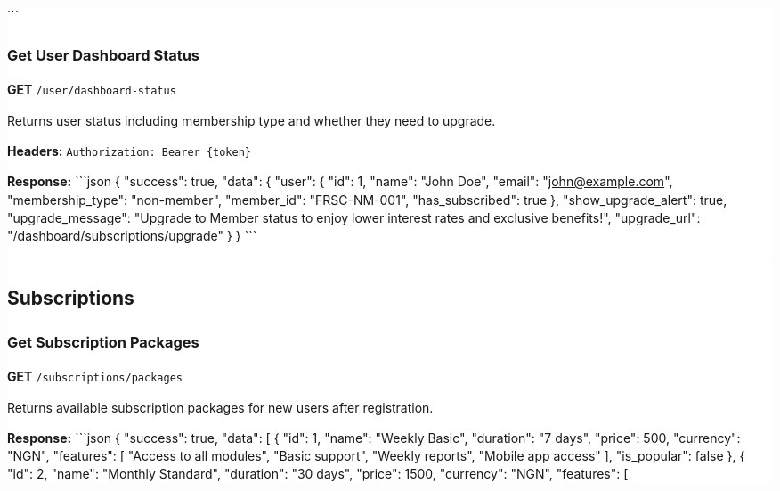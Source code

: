 \`\`\`

### Get User Dashboard Status
**GET** `/user/dashboard-status`

Returns user status including membership type and whether they need to upgrade.

**Headers:** `Authorization: Bearer {token}`

**Response:**
\`\`\`json
{
  "success": true,
  "data": {
    "user": {
      "id": 1,
      "name": "John Doe",
      "email": "john@example.com",
      "membership_type": "non-member",
      "member_id": "FRSC-NM-001",
      "has_subscribed": true
    },
    "show_upgrade_alert": true,
    "upgrade_message": "Upgrade to Member status to enjoy lower interest rates and exclusive benefits!",
    "upgrade_url": "/dashboard/subscriptions/upgrade"
  }
}
\`\`\`

---

## Subscriptions

### Get Subscription Packages
**GET** `/subscriptions/packages`

Returns available subscription packages for new users after registration.

**Response:**
\`\`\`json
{
  "success": true,
  "data": [
    {
      "id": 1,
      "name": "Weekly Basic",
      "duration": "7 days",
      "price": 500,
      "currency": "NGN",
      "features": [
        "Access to all modules",
        "Basic support",
        "Weekly reports",
        "Mobile app access"
      ],
      "is_popular": false
    },
    {
      "id": 2,
      "name": "Monthly Standard",
      "duration": "30 days",
      "price": 1500,
      "currency": "NGN",
      "features": [